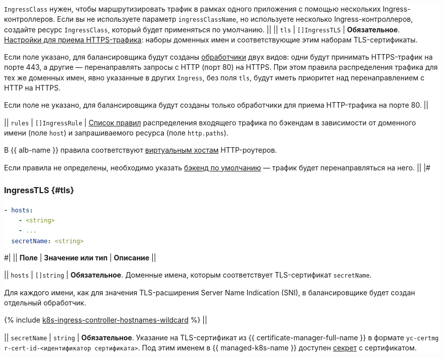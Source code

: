 `IngressClass` нужен, чтобы маршрутизировать трафик в рамках одного приложения с помощью нескольких Ingress-контроллеров. Если вы не используете параметр `ingressClassName`, но используете несколько Ingress-контроллеров, создайте ресурс `IngressClass`, который будет применяться по умолчанию. ||
|| `tls`              | `[]IngressTLS`       | **Обязательное**.
[Настройки для приема HTTPS-трафика](#tls): наборы доменных имен и соответствующие этим наборам TLS-сертификаты.

Если поле указано, для балансировщика будут созданы [обработчики](../../../application-load-balancer/concepts/application-load-balancer.md#listener) двух видов: одни будут принимать HTTPS-трафик на порте 443, а другие — перенаправлять запросы с HTTP (порт 80) на HTTPS. При этом правила распределения трафика для тех же доменных имен, явно указанные в других `Ingress`, без поля `tls`, будут иметь приоритет над перенаправлением с HTTP на HTTPS.

Если поле не указано, для балансировщика будут созданы только обработчики для приема HTTP-трафика на порте 80.
||

|| `rules` | `[]IngressRule`  | [Список правил](#rule) распределения входящего трафика по бэкендам в зависимости от доменного имени (поле `host`) и запрашиваемого ресурса (поле `http.paths`).

В {{ alb-name }} правила соответствуют [виртуальным хостам](../../../application-load-balancer/concepts/http-router.md#virtual-host) HTTP-роутеров.

Если правила не определены, необходимо указать [бэкенд по умолчанию](#default-backend) — трафик будет перенаправляться на него.
||
|#

### IngressTLS {#tls}

```yaml
- hosts:
    - <string>
    - ...
  secretName: <string>
```

#|
|| **Поле** | **Значение или тип** | **Описание** ||

|| `hosts`    | `[]string`        | **Обязательное**.
Доменные имена, которым соответствует TLS-сертификат `secretName`.

Для каждого имени, как для значения TLS-расширения Server Name Indication (SNI), в балансировщике будет создан отдельный обработчик.

{% include [k8s-ingress-controller-hostnames-wildcard](../../application-load-balancer/k8s-ingress-controller-hostnames-wildcard.md) %}
||

|| `secretName` | `string`  | **Обязательное**.
Указание на TLS-сертификат из {{ certificate-manager-full-name }} в формате `yc-certmgr-cert-id-<идентификатор сертификата>`. Под этим именем в {{ managed-k8s-name }} доступен [секрет](https://kubernetes.io/docs/concepts/configuration/secret/) с сертификатом.
